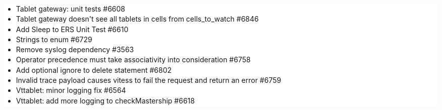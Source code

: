 * Tablet gateway: unit tests #6608
* Tablet gateway doesn't see all tablets in cells from cells_to_watch #6846
* Add Sleep to ERS Unit Test #6610
* Strings to enum #6729
* Remove syslog dependency #3563
* Operator precedence must take associativity into consideration #6758
* Add optional ignore to delete statement #6802
* Invalid trace payload causes vitess to fail the request and return an error #6759
* Vttablet: minor logging fix #6564
* Vttablet: add more logging to checkMastership #6618
